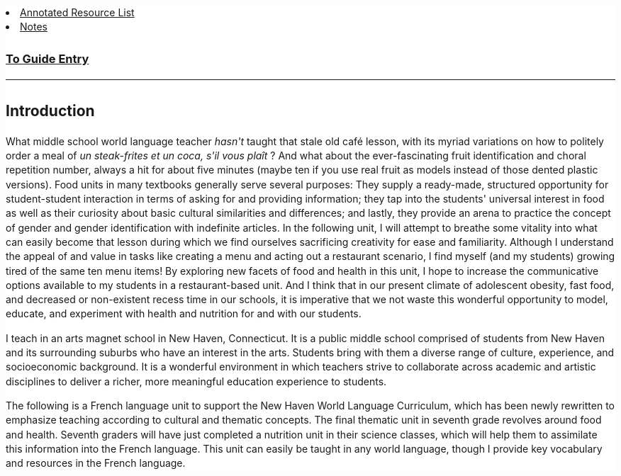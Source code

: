    </li>
  </a>
  <a href="#k">
   <li>
    Annotated Resource List
   </li>
  </a>
  <a href="#l">
   <li>
    Notes
   </li>
  </a>
 </ul>
 <h3>
  <a href="../../../guides/2007/5/07.05.02.x.html">
   To Guide Entry
  </a>
 </h3>
<hr/>
 <h2>
  Introduction
 </h2>
 <p>
  What middle school world language teacher
  <i>
   hasn't
  </i>
  taught that stale old café lesson, with its myriad variations on how to politely order a meal of
  <i>
   un steak-frites et
  </i>
  <i>
   un coca, s'il vous plaît
  </i>
  ? And what about the ever-fascinating fruit identification and choral repetition number, always a hit for about five minutes (maybe ten if you use real fruit as models instead of those dented plastic versions). Food units in many textbooks generally serve several purposes: They supply a ready-made, structured opportunity for student-student interaction in terms of asking for and providing information; they tap into the students' universal interest in food as well as their curiosity about basic cultural similarities and differences; and lastly, they provide an arena to practice the concept of gender and gender identification with indefinite articles. In the following unit, I will attempt to breathe some vitality into what can easily become that lesson during which we find ourselves sacrificing creativity for ease and familiarity. Although I understand the appeal of and value in tasks like creating a menu and acting out a restaurant scenario, I find myself (and my students) growing tired of the same ten menu items! By exploring new facets of food and health in this unit, I hope to increase the communicative options available to my students in a restaurant-based unit. And I think that in our present climate of adolescent obesity, fast food, and decreased or non-existent recess time in our schools, it is imperative that we not waste this wonderful opportunity to model, educate, and experiment with health and nutrition for and with our students.
 </p>
<p>
  I teach in an arts magnet school in New Haven, Connecticut. It is a public middle school comprised of students from New Haven and its surrounding suburbs who have an interest in the arts. Students bring with them a diverse range of culture, experience, and socioeconomic background. It is a wonderful environment in which teachers strive to collaborate across academic and artistic disciplines to deliver a richer, more meaningful education experience to students.
 </p>
<p>
  The following is a French language unit to support the New Haven World Language Curriculum, which has been newly rewritten to emphasize teaching according to cultural and thematic concepts. The final thematic unit in seventh grade revolves around food and health. Seventh graders will have just completed a nutrition unit in their science classes, which will help them to assimilate this information into the French language. This unit can easily be taught in any world language, though I provide key vocabulary and resources in the French language.